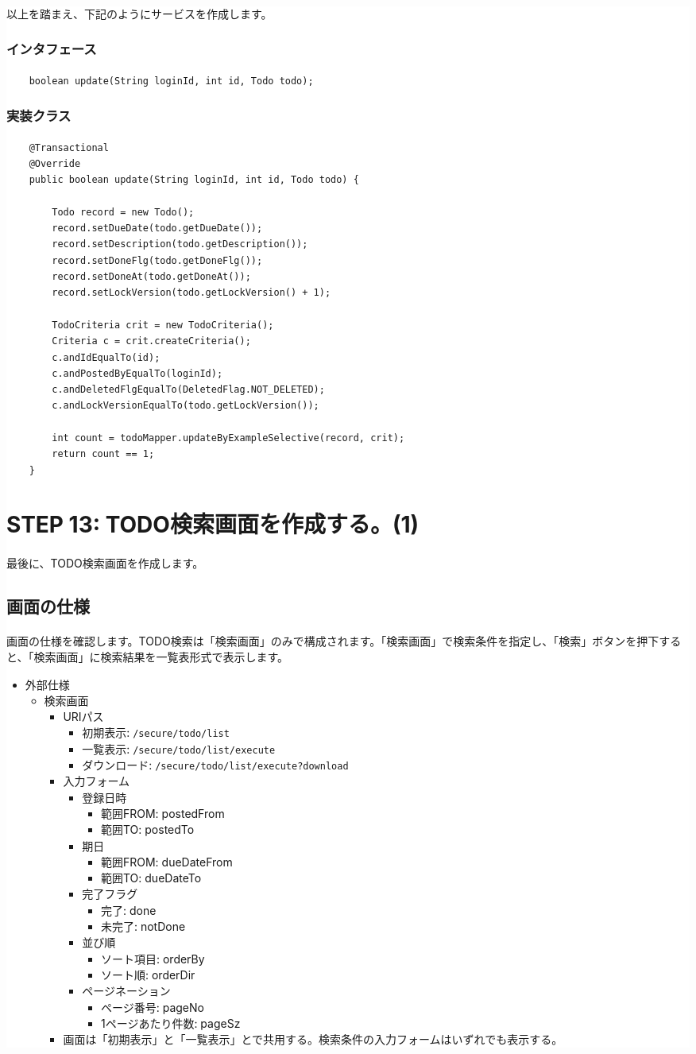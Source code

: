 以上を踏まえ、下記のようにサービスを作成します。

### インタフェース

```Java:TodoService
	boolean update(String loginId, int id, Todo todo);
```

### 実装クラス

```Java:TodoServiceImpl
	@Transactional
	@Override
	public boolean update(String loginId, int id, Todo todo) {

		Todo record = new Todo();
		record.setDueDate(todo.getDueDate());
		record.setDescription(todo.getDescription());
		record.setDoneFlg(todo.getDoneFlg());
		record.setDoneAt(todo.getDoneAt());
		record.setLockVersion(todo.getLockVersion() + 1);

		TodoCriteria crit = new TodoCriteria();
		Criteria c = crit.createCriteria();
		c.andIdEqualTo(id);
		c.andPostedByEqualTo(loginId);
		c.andDeletedFlgEqualTo(DeletedFlag.NOT_DELETED);
		c.andLockVersionEqualTo(todo.getLockVersion());

		int count = todoMapper.updateByExampleSelective(record, crit);
		return count == 1;
	}
```


# STEP 13: TODO検索画面を作成する。(1)
最後に、TODO検索画面を作成します。

## 画面の仕様
画面の仕様を確認します。TODO検索は「検索画面」のみで構成されます。「検索画面」で検索条件を指定し、「検索」ボタンを押下すると、「検索画面」に検索結果を一覧表形式で表示します。

*	外部仕様
	*	検索画面
		*	URIパス
			*	初期表示: `/secure/todo/list`
			*	一覧表示: `/secure/todo/list/execute`
			*	ダウンロード: `/secure/todo/list/execute?download`
		*	入力フォーム
			*	登録日時
				*	範囲FROM: postedFrom
				*	範囲TO: postedTo
			*	期日
				*	範囲FROM: dueDateFrom
				*	範囲TO: dueDateTo
			*	完了フラグ
				*	完了: done
				*	未完了: notDone
			*	並び順
				*	ソート項目: orderBy
				*	ソート順: orderDir
			*	ページネーション
				*	ページ番号: pageNo
				*	1ページあたり件数: pageSz
		*	画面は「初期表示」と「一覧表示」とで共用する。検索条件の入力フォームはいずれでも表示する。